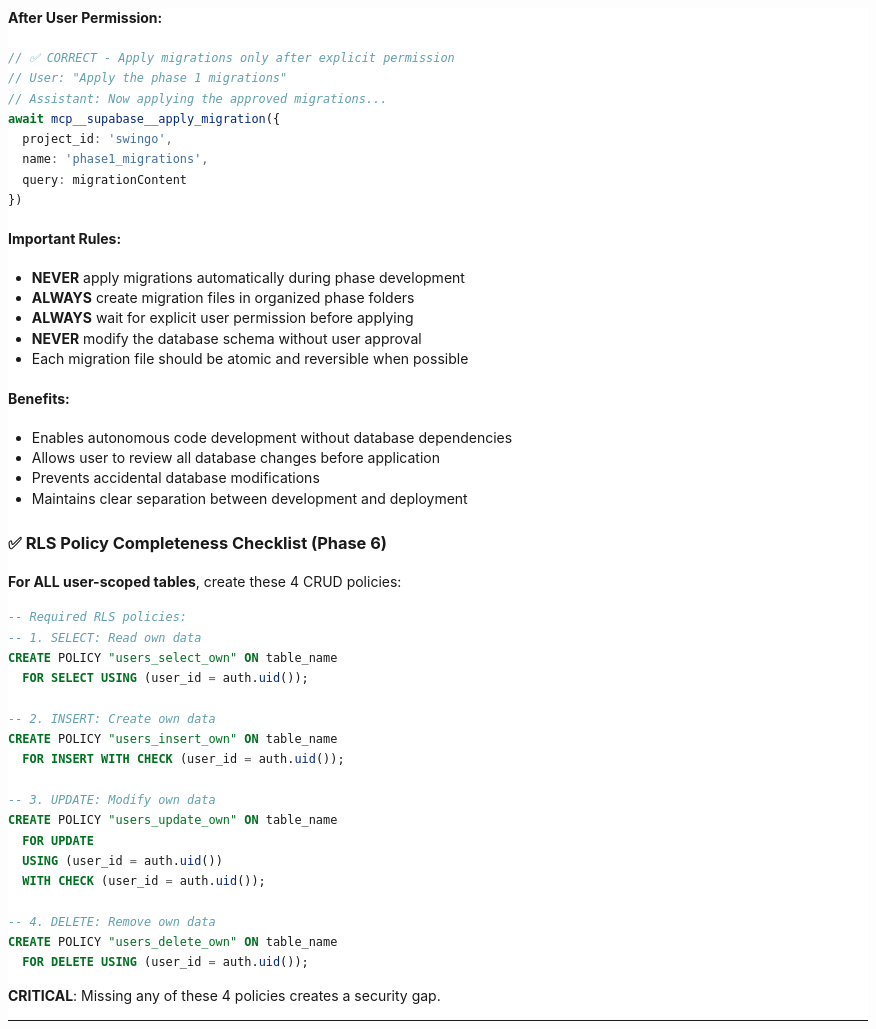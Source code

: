 
#### After User Permission:
```typescript
// ✅ CORRECT - Apply migrations only after explicit permission
// User: "Apply the phase 1 migrations"
// Assistant: Now applying the approved migrations...
await mcp__supabase__apply_migration({
  project_id: 'swingo',
  name: 'phase1_migrations',
  query: migrationContent
})
```

#### Important Rules:
- **NEVER** apply migrations automatically during phase development
- **ALWAYS** create migration files in organized phase folders
- **ALWAYS** wait for explicit user permission before applying
- **NEVER** modify the database schema without user approval
- Each migration file should be atomic and reversible when possible

#### Benefits:
- Enables autonomous code development without database dependencies
- Allows user to review all database changes before application
- Prevents accidental database modifications
- Maintains clear separation between development and deployment

### ✅ RLS Policy Completeness Checklist (Phase 6)

**For ALL user-scoped tables**, create these 4 CRUD policies:

```sql
-- Required RLS policies:
-- 1. SELECT: Read own data
CREATE POLICY "users_select_own" ON table_name
  FOR SELECT USING (user_id = auth.uid());

-- 2. INSERT: Create own data
CREATE POLICY "users_insert_own" ON table_name
  FOR INSERT WITH CHECK (user_id = auth.uid());

-- 3. UPDATE: Modify own data
CREATE POLICY "users_update_own" ON table_name
  FOR UPDATE
  USING (user_id = auth.uid())
  WITH CHECK (user_id = auth.uid());

-- 4. DELETE: Remove own data
CREATE POLICY "users_delete_own" ON table_name
  FOR DELETE USING (user_id = auth.uid());
```

**CRITICAL**: Missing any of these 4 policies creates a security gap.

---
